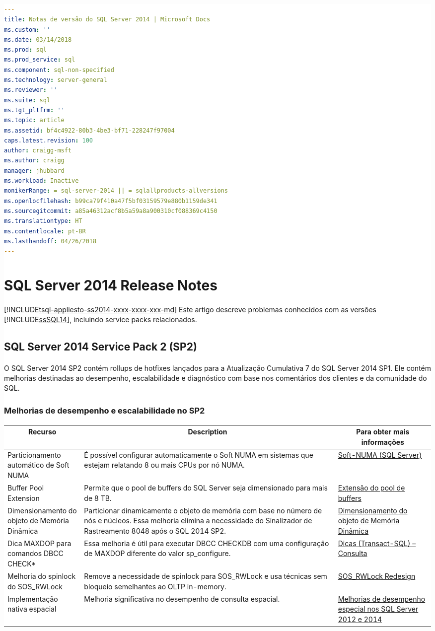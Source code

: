 ```yaml
---
title: Notas de versão do SQL Server 2014 | Microsoft Docs
ms.custom: ''
ms.date: 03/14/2018
ms.prod: sql
ms.prod_service: sql
ms.component: sql-non-specified
ms.technology: server-general
ms.reviewer: ''
ms.suite: sql
ms.tgt_pltfrm: ''
ms.topic: article
ms.assetid: bf4c4922-80b3-4be3-bf71-228247f97004
caps.latest.revision: 100
author: craigg-msft
ms.author: craigg
manager: jhubbard
ms.workload: Inactive
monikerRange: = sql-server-2014 || = sqlallproducts-allversions
ms.openlocfilehash: b99ca79f410a47f5bf03159579e880b1159de341
ms.sourcegitcommit: a85a46312acf8b5a59a8a900310cf088369c4150
ms.translationtype: HT
ms.contentlocale: pt-BR
ms.lasthandoff: 04/26/2018
---
```

# <a name="sql-server-2014-release-notes"></a>SQL Server 2014 Release Notes
[!INCLUDE[tsql-appliesto-ss2014-xxxx-xxxx-xxx-md](../includes/tsql-appliesto-ss2014-xxxx-xxxx-xxx-md.md)]
Este artigo descreve problemas conhecidos com as versões [!INCLUDE[ssSQL14](../includes/sssql14-md.md)], incluindo service packs relacionados.

## <a name="sql-server-2014-service-pack-2-sp2"></a>SQL Server 2014 Service Pack 2 (SP2)

O SQL Server 2014 SP2 contém rollups de hotfixes lançados para a Atualização Cumulativa 7 do SQL Server 2014 SP1. Ele contém melhorias destinadas ao desempenho, escalabilidade e diagnóstico com base nos comentários dos clientes e da comunidade do SQL.

### <a name="performance-and-scalability-improvements-in-sp2"></a>Melhorias de desempenho e escalabilidade no SP2

|Recurso|Description|Para obter mais informações|
|---|---|---|
|Particionamento automático de Soft NUMA|É possível configurar automaticamente o Soft NUMA em sistemas que estejam relatando 8 ou mais CPUs por nó NUMA.|[Soft-NUMA (SQL Server)](https://docs.microsoft.com/sql/database-engine/configure-windows/soft-numa-sql-server)|
|Buffer Pool Extension|Permite que o pool de buffers do SQL Server seja dimensionado para mais de 8 TB.|[Extensão do pool de buffers](https://docs.microsoft.com/sql/database-engine/configure-windows/buffer-pool-extension)|
|Dimensionamento do objeto de Memória Dinâmica| Particionar dinamicamente o objeto de memória com base no número de nós e núcleos. Essa melhoria elimina a necessidade do Sinalizador de Rastreamento 8048 após o SQL 2014 SP2.|[Dimensionamento do objeto de Memória Dinâmica](https://blogs.msdn.microsoft.com/sql_server_team/dynamic-memory-object-scaling/)|
|Dica MAXDOP para comandos DBCC CHECK*|Essa melhoria é útil para executar DBCC CHECKDB com uma configuração de MAXDOP diferente do valor sp_configure.|[Dicas (Transact-SQL) – Consulta](https://docs.microsoft.com/sql/t-sql/queries/hints-transact-sql-query)|
|Melhoria do spinlock do SOS_RWLock|Remove a necessidade de spinlock para SOS_RWLock e usa técnicas sem bloqueio semelhantes ao OLTP in-memory. |[SOS_RWLock Redesign](https://blogs.msdn.microsoft.com/psssql/2016/04/07/sql-2016-it-just-runs-faster-sos_rwlock-redesign/)|
|Implementação nativa espacial|Melhoria significativa no desempenho de consulta espacial.|[Melhorias de desempenho especial nos SQL Server 2012 e 2014](https://support.microsoft.com/help/3107399/spatial-performance-improvements-in-sql-server-2012-and-2014)
